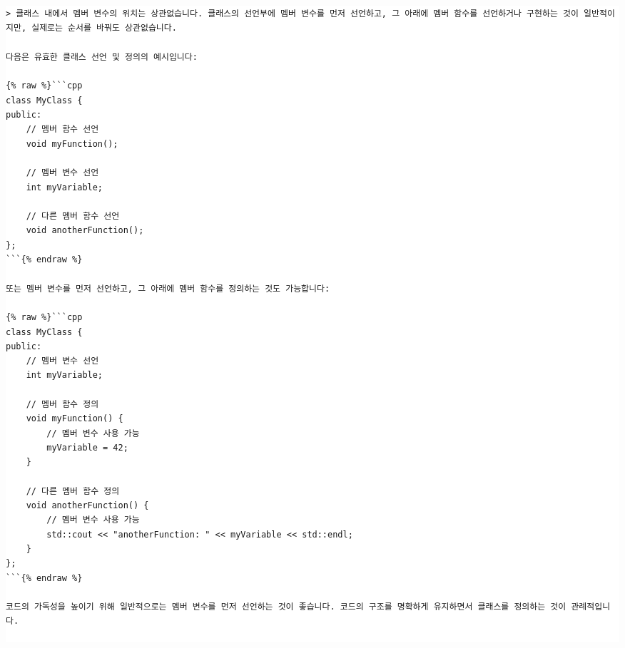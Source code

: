 ```{% endraw %}
> 클래스 내에서 멤버 변수의 위치는 상관없습니다. 클래스의 선언부에 멤버 변수를 먼저 선언하고, 그 아래에 멤버 함수를 선언하거나 구현하는 것이 일반적이지만, 실제로는 순서를 바꿔도 상관없습니다.

다음은 유효한 클래스 선언 및 정의의 예시입니다:

{% raw %}```cpp
class MyClass {
public:
    // 멤버 함수 선언
    void myFunction();

    // 멤버 변수 선언
    int myVariable;

    // 다른 멤버 함수 선언
    void anotherFunction();
};
```{% endraw %}

또는 멤버 변수를 먼저 선언하고, 그 아래에 멤버 함수를 정의하는 것도 가능합니다:

{% raw %}```cpp
class MyClass {
public:
    // 멤버 변수 선언
    int myVariable;

    // 멤버 함수 정의
    void myFunction() {
        // 멤버 변수 사용 가능
        myVariable = 42;
    }

    // 다른 멤버 함수 정의
    void anotherFunction() {
        // 멤버 변수 사용 가능
        std::cout << "anotherFunction: " << myVariable << std::endl;
    }
};
```{% endraw %}

코드의 가독성을 높이기 위해 일반적으로는 멤버 변수를 먼저 선언하는 것이 좋습니다. 코드의 구조를 명확하게 유지하면서 클래스를 정의하는 것이 관례적입니다.

